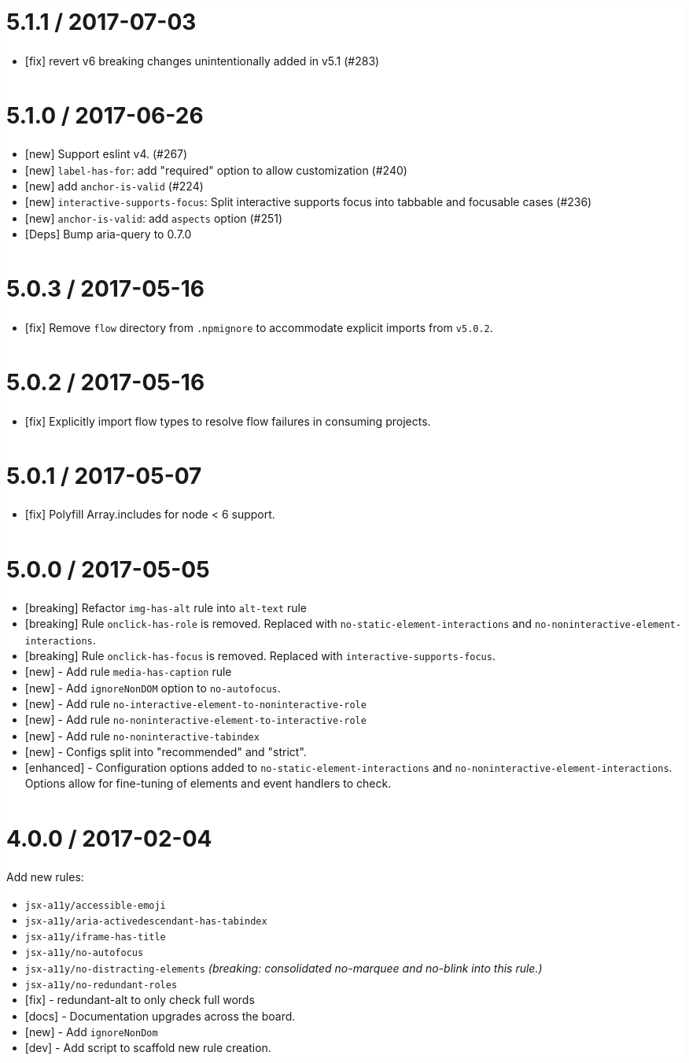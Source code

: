 5.1.1 / 2017-07-03
==================
 - [fix] revert v6 breaking changes unintentionally added in v5.1 (#283)

5.1.0 / 2017-06-26
==================
 - [new] Support eslint v4. (#267)
 - [new] `label-has-for`: add "required" option to allow customization (#240)
 - [new] add `anchor-is-valid` (#224)
 - [new] `interactive-supports-focus`: Split interactive supports focus into tabbable and focusable cases (#236)
 - [new] `anchor-is-valid`: add `aspects` option (#251)
 - [Deps] Bump aria-query to 0.7.0

5.0.3 / 2017-05-16
==================
- [fix] Remove `flow` directory from `.npmignore` to accommodate explicit imports from `v5.0.2`.


5.0.2 / 2017-05-16
==================
- [fix] Explicitly import flow types to resolve flow failures in consuming projects.


5.0.1 / 2017-05-07
==================
- [fix] Polyfill Array.includes for node < 6 support.


5.0.0 / 2017-05-05
==================
- [breaking] Refactor `img-has-alt` rule into `alt-text` rule
- [breaking] Rule `onclick-has-role` is removed. Replaced with `no-static-element-interactions` and `no-noninteractive-element-interactions`.
- [breaking] Rule `onclick-has-focus` is removed. Replaced with `interactive-supports-focus`.
- [new] - Add rule `media-has-caption` rule
- [new] - Add `ignoreNonDOM` option to `no-autofocus`.
- [new] - Add rule `no-interactive-element-to-noninteractive-role`
- [new] - Add rule `no-noninteractive-element-to-interactive-role`
- [new] - Add rule `no-noninteractive-tabindex`
- [new] - Configs split into "recommended" and "strict".
- [enhanced] - Configuration options added to `no-static-element-interactions` and `no-noninteractive-element-interactions`. Options allow for fine-tuning of elements and event handlers to check.


4.0.0 / 2017-02-04
==================
Add new rules:
- `jsx-a11y/accessible-emoji`
- `jsx-a11y/aria-activedescendant-has-tabindex`
- `jsx-a11y/iframe-has-title`
- `jsx-a11y/no-autofocus`
- `jsx-a11y/no-distracting-elements` *(breaking: consolidated no-marquee and no-blink into this rule.)*
- `jsx-a11y/no-redundant-roles`
- [fix] - redundant-alt to only check full words
- [docs] - Documentation upgrades across the board.
- [new] - Add `ignoreNonDom`
- [dev] - Add script to scaffold new rule creation.
